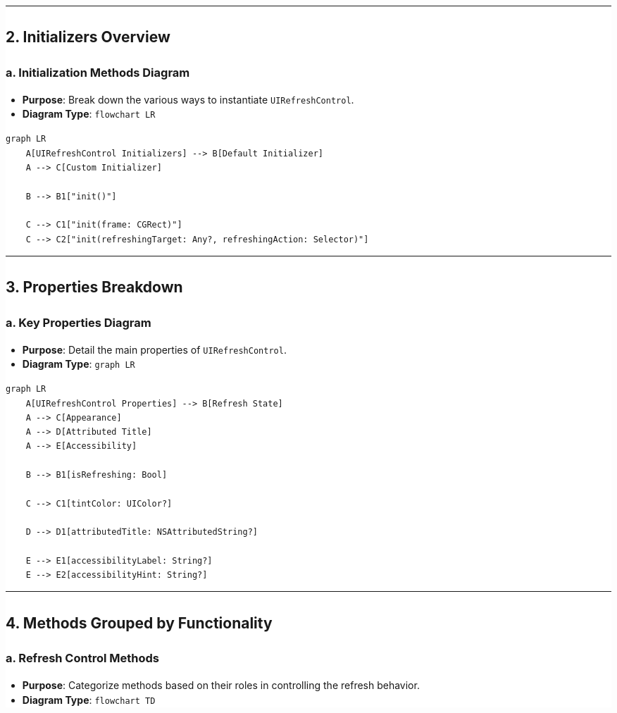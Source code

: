 
---

## **2. Initializers Overview**

### **a. Initialization Methods Diagram**
- **Purpose**: Break down the various ways to instantiate `UIRefreshControl`.
- **Diagram Type**: `flowchart LR`

```mermaid
graph LR
    A[UIRefreshControl Initializers] --> B[Default Initializer]
    A --> C[Custom Initializer]
    
    B --> B1["init()"]
    
    C --> C1["init(frame: CGRect)"]
    C --> C2["init(refreshingTarget: Any?, refreshingAction: Selector)"]
```

---

## **3. Properties Breakdown**

### **a. Key Properties Diagram**
- **Purpose**: Detail the main properties of `UIRefreshControl`.
- **Diagram Type**: `graph LR`

```mermaid
graph LR
    A[UIRefreshControl Properties] --> B[Refresh State]
    A --> C[Appearance]
    A --> D[Attributed Title]
    A --> E[Accessibility]
    
    B --> B1[isRefreshing: Bool]
    
    C --> C1[tintColor: UIColor?]
    
    D --> D1[attributedTitle: NSAttributedString?]
    
    E --> E1[accessibilityLabel: String?]
    E --> E2[accessibilityHint: String?]
```

---

## **4. Methods Grouped by Functionality**

### **a. Refresh Control Methods**
- **Purpose**: Categorize methods based on their roles in controlling the refresh behavior.
- **Diagram Type**: `flowchart TD`
